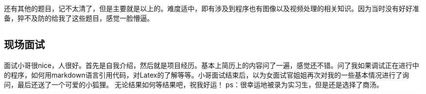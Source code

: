 还有其他的题目，记不太清了，但是主要就是以上的。难度适中，即有涉及到程序也有图像以及视频处理的相关知识。因为当时没有好好准备，猝不及防的给我了这些题目，感觉一脸懵逼。

## 现场面试

面试小哥很nice，人很好。首先是自我介绍，然后就是项目经历。基本上简历上的内容问了一遍，感觉还不错。问了我如果调试正在进行中的程序，如何用markdown语言引用代码，对Latex的了解等等。小哥面试结束后，以为女面试官姐姐再次对我的一些基本情况进行了询问，最后还送了一个可爱的小狐狸。
无论结果如何等结果吧，祝我好运！
ps：很幸运地被录为实习生，但是还是选择了商汤。


<center><iframe frameborder="no" border="0" marginwidth="0" marginheight="0" width=600 height=86 src="http://music.163.com/outchain/player?type=2&id=579954&auto=0&height=66"></iframe></center>